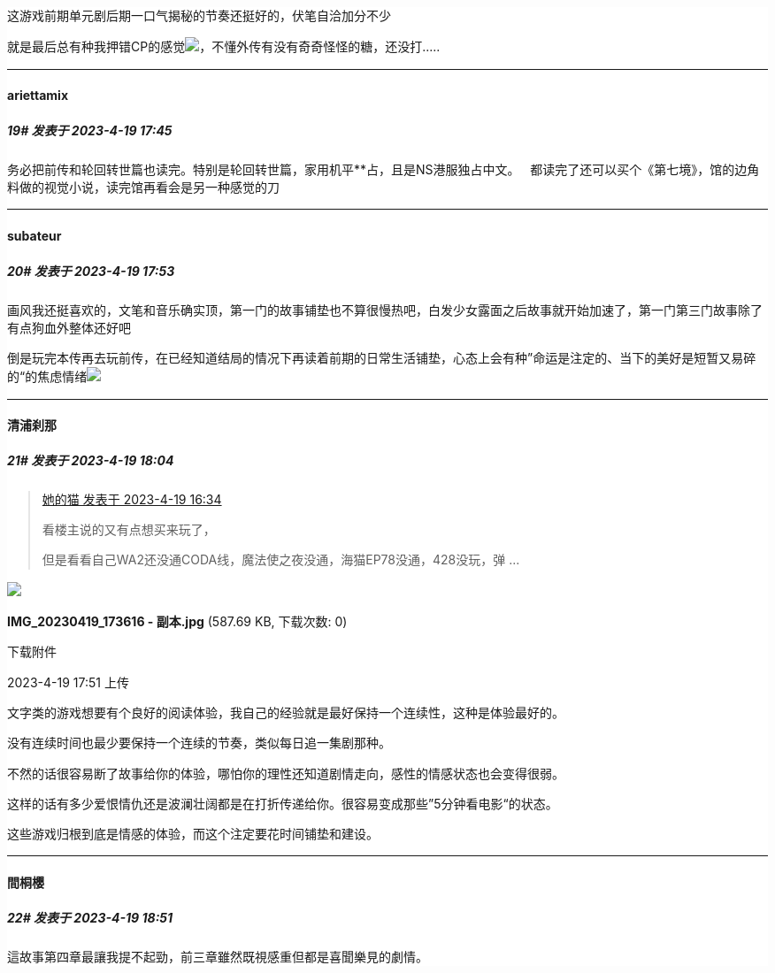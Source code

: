 这游戏前期单元剧后期一口气揭秘的节奏还挺好的，伏笔自洽加分不少

就是最后总有种我押错CP的感觉<img src="https://static.saraba1st.com/image/smiley/face2017/053.png" referrerpolicy="no-referrer">，不懂外传有没有奇奇怪怪的糖，还没打.....

*****

####  ariettamix  
##### 19#       发表于 2023-4-19 17:45

务必把前传和轮回转世篇也读完。特别是轮回转世篇，家用机平**占，且是NS港服独占中文。   都读完了还可以买个《第七境》，馆的边角料做的视觉小说，读完馆再看会是另一种感觉的刀

*****

####  subateur  
##### 20#       发表于 2023-4-19 17:53

画风我还挺喜欢的，文笔和音乐确实顶，第一门的故事铺垫也不算很慢热吧，白发少女露面之后故事就开始加速了，第一门第三门故事除了有点狗血外整体还好吧

倒是玩完本传再去玩前传，在已经知道结局的情况下再读着前期的日常生活铺垫，心态上会有种”命运是注定的、当下的美好是短暂又易碎的“的焦虑情绪<img src="https://static.saraba1st.com/image/smiley/face2017/145.png" referrerpolicy="no-referrer">

*****

####  清浦刹那  
##### 21#       发表于 2023-4-19 18:04

<blockquote><a href="httphttps://bbs.saraba1st.com/2b/forum.php?mod=redirect&amp;goto=findpost&amp;pid=60521275&amp;ptid=2129625" target="_blank">她的猫 发表于 2023-4-19 16:34</a>

看楼主说的又有点想买来玩了，

但是看看自己WA2还没通CODA线，魔法使之夜没通，海猫EP78没通，428没玩，弹 ...</blockquote>

<img src="https://img.saraba1st.com/forum/202304/19/175136sottlu1c1v1voqho.jpg" referrerpolicy="no-referrer">

<strong>IMG_20230419_173616 - 副本.jpg</strong> (587.69 KB, 下载次数: 0)

下载附件

2023-4-19 17:51 上传

文字类的游戏想要有个良好的阅读体验，我自己的经验就是最好保持一个连续性，这种是体验最好的。

没有连续时间也最少要保持一个连续的节奏，类似每日追一集剧那种。

不然的话很容易断了故事给你的体验，哪怕你的理性还知道剧情走向，感性的情感状态也会变得很弱。

这样的话有多少爱恨情仇还是波澜壮阔都是在打折传递给你。很容易变成那些”5分钟看电影“的状态。

这些游戏归根到底是情感的体验，而这个注定要花时间铺垫和建设。

*****

####  間桐櫻  
##### 22#       发表于 2023-4-19 18:51

這故事第四章最讓我提不起勁，前三章雖然既視感重但都是喜聞樂見的劇情。
